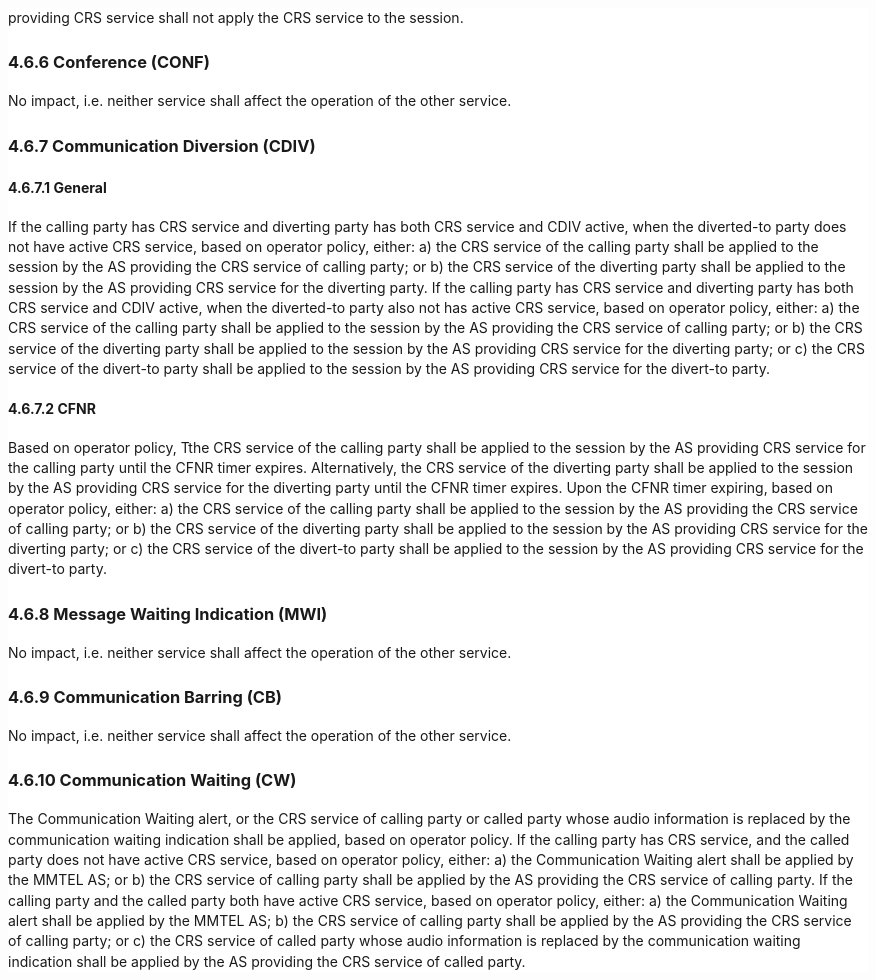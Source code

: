 providing CRS service shall not apply the CRS service to the session.
### 4.6.6 Conference (CONF)
No impact, i.e. neither service shall affect the operation of the other
service.
### 4.6.7 Communication Diversion (CDIV)
#### 4.6.7.1 General
If the calling party has CRS service and diverting party has both CRS service
and CDIV active, when the diverted-to party does not have active CRS service,
based on operator policy, either:
a) the CRS service of the calling party shall be applied to the session by the
AS providing the CRS service of calling party; or
b) the CRS service of the diverting party shall be applied to the session by
the AS providing CRS service for the diverting party.
If the calling party has CRS service and diverting party has both CRS service
and CDIV active, when the diverted-to party also not has active CRS service,
based on operator policy, either:
a) the CRS service of the calling party shall be applied to the session by the
AS providing the CRS service of calling party; or
b) the CRS service of the diverting party shall be applied to the session by
the AS providing CRS service for the diverting party; or
c) the CRS service of the divert-to party shall be applied to the session by
the AS providing CRS service for the divert-to party.
#### 4.6.7.2 CFNR
Based on operator policy, Tthe CRS service of the calling party shall be
applied to the session by the AS providing CRS service for the calling party
until the CFNR timer expires. Alternatively, the CRS service of the diverting
party shall be applied to the session by the AS providing CRS service for the
diverting party until the CFNR timer expires.
Upon the CFNR timer expiring, based on operator policy, either:
a) the CRS service of the calling party shall be applied to the session by the
AS providing the CRS service of calling party; or
b) the CRS service of the diverting party shall be applied to the session by
the AS providing CRS service for the diverting party; or
c) the CRS service of the divert-to party shall be applied to the session by
the AS providing CRS service for the divert-to party.
### 4.6.8 Message Waiting Indication (MWI)
No impact, i.e. neither service shall affect the operation of the other
service.
### 4.6.9 Communication Barring (CB)
No impact, i.e. neither service shall affect the operation of the other
service.
### 4.6.10 Communication Waiting (CW)
The Communication Waiting alert, or the CRS service of calling party or called
party whose audio information is replaced by the communication waiting
indication shall be applied, based on operator policy.
If the calling party has CRS service, and the called party does not have
active CRS service, based on operator policy, either:
a) the Communication Waiting alert shall be applied by the MMTEL AS; or
b) the CRS service of calling party shall be applied by the AS providing the
CRS service of calling party.
If the calling party and the called party both have active CRS service, based
on operator policy, either:
a) the Communication Waiting alert shall be applied by the MMTEL AS;
b) the CRS service of calling party shall be applied by the AS providing the
CRS service of calling party; or
c) the CRS service of called party whose audio information is replaced by the
communication waiting indication shall be applied by the AS providing the CRS
service of called party.